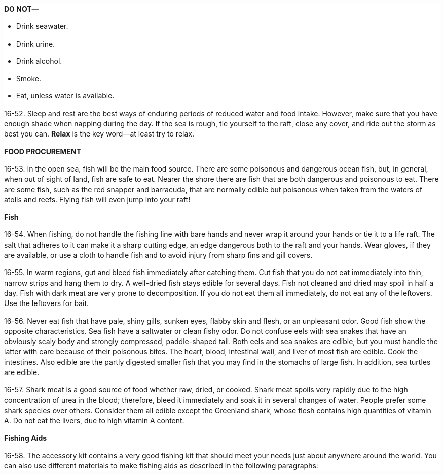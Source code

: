 **DO NOT—**

*   Drink seawater.

*   Drink urine.

*   Drink alcohol.

*   Smoke.

*   Eat, unless water is available.

16-52\. Sleep and rest are the best ways of enduring periods of reduced water and food intake. However, make sure that you have enough shade when napping during the day. If the sea is rough, tie yourself to the raft, close any cover, and ride out the storm as best you can. **Relax** is the key word—at least try to relax.

**FOOD PROCUREMENT**

16-53\. In the open sea, fish will be the main food source. There are some poisonous and dangerous ocean fish, but, in general, when out of sight of land, fish are safe to eat. Nearer the shore there are fish that are both dangerous and poisonous to eat. There are some fish, such as the red snapper and barracuda, that are normally edible but poisonous when taken from the waters of atolls and reefs. Flying fish will even jump into your raft!

**Fish**

16-54\. When fishing, do not handle the fishing line with bare hands and never wrap it around your hands or tie it to a life raft. The salt that adheres to it can make it a sharp cutting edge, an edge dangerous both to the raft and your hands. Wear gloves, if they are available, or use a cloth to handle fish and to avoid injury from sharp fins and gill covers.

16-55\. In warm regions, gut and bleed fish immediately after catching them. Cut fish that you do not eat immediately into thin, narrow strips and hang them to dry. A well-dried fish stays edible for several days. Fish not cleaned and dried may spoil in half a day. Fish with dark meat are very prone to decomposition. If you do not eat them all immediately, do not eat any of the leftovers. Use the leftovers for bait.

16-56\. Never eat fish that have pale, shiny gills, sunken eyes, flabby skin and flesh, or an unpleasant odor. Good fish show the opposite characteristics. Sea fish have a saltwater or clean fishy odor. Do not confuse eels with sea snakes that have an obviously scaly body and strongly compressed, paddle-shaped tail. Both eels and sea snakes are edible, but you must handle the latter with care because of their poisonous bites. The heart, blood, intestinal wall, and liver of most fish are edible. Cook the intestines. Also edible are the partly digested smaller fish that you may find in the stomachs of large fish. In addition, sea turtles are edible.

16-57\. Shark meat is a good source of food whether raw, dried, or cooked. Shark meat spoils very rapidly due to the high concentration of urea in the blood; therefore, bleed it immediately and soak it in several changes of water. People prefer some shark species over others. Consider them all edible except the Greenland shark, whose flesh contains high quantities of vitamin A. Do not eat the livers, due to high vitamin A content.

**Fishing Aids**

16-58\. The accessory kit contains a very good fishing kit that should meet your needs just about anywhere around the world. You can also use different materials to make fishing aids as described in the following paragraphs:
